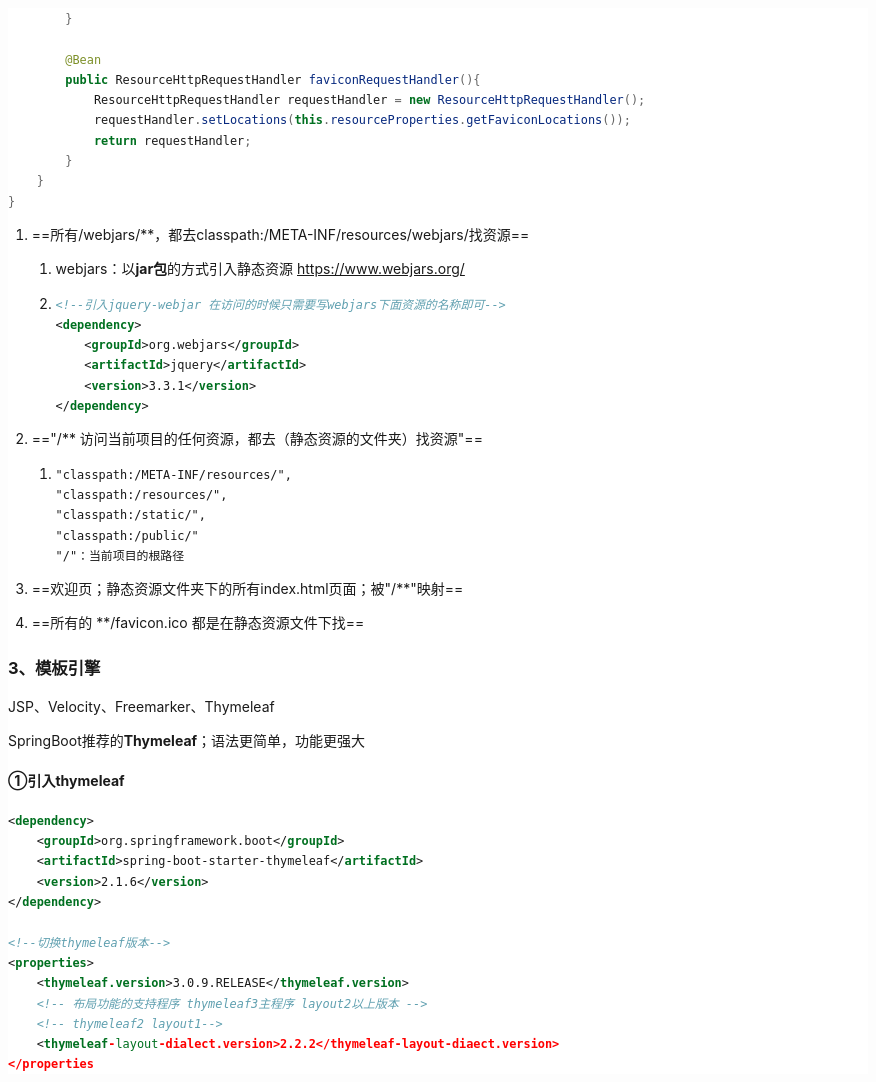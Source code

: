 ```java 
        }
        
        @Bean
        public ResourceHttpRequestHandler faviconRequestHandler(){
            ResourceHttpRequestHandler requestHandler = new ResourceHttpRequestHandler();
			requestHandler.setLocations(this.resourceProperties.getFaviconLocations());
            return requestHandler;
        }
    }
}
```

1. ==所有/webjars/**，都去classpath:/META-INF/resources/webjars/找资源==

   1. webjars：以**jar包**的方式引入静态资源   https://www.webjars.org/

   2. ```xml
      <!--引入jquery‐webjar 在访问的时候只需要写webjars下面资源的名称即可-->
      <dependency>
          <groupId>org.webjars</groupId>
          <artifactId>jquery</artifactId>
          <version>3.3.1</version>
      </dependency>
      ```

2. =="/** 访问当前项目的任何资源，都去（静态资源的文件夹）找资源"==

   1. ```xml
      "classpath:/META‐INF/resources/",
      "classpath:/resources/",
      "classpath:/static/",
      "classpath:/public/"
      "/"：当前项目的根路径
      ```

3. ==欢迎页；静态资源文件夹下的所有index.html页面；被"/**"映射==

4. ==所有的 **/favicon.ico 都是在静态资源文件下找==



### 3、模板引擎

JSP、Velocity、Freemarker、Thymeleaf

SpringBoot推荐的**Thymeleaf**；语法更简单，功能更强大

#### ①引入thymeleaf

```xml
<dependency>
    <groupId>org.springframework.boot</groupId>
    <artifactId>spring-boot-starter-thymeleaf</artifactId>
    <version>2.1.6</version>
</dependency>

<!--切换thymeleaf版本-->
<properties>
    <thymeleaf.version>3.0.9.RELEASE</thymeleaf.version>
    <!-- 布局功能的支持程序 thymeleaf3主程序 layout2以上版本 -->
    <!-- thymeleaf2 layout1-->
    <thymeleaf‐layout‐dialect.version>2.2.2</thymeleaf‐layout‐diaect.version>
</properties
```

